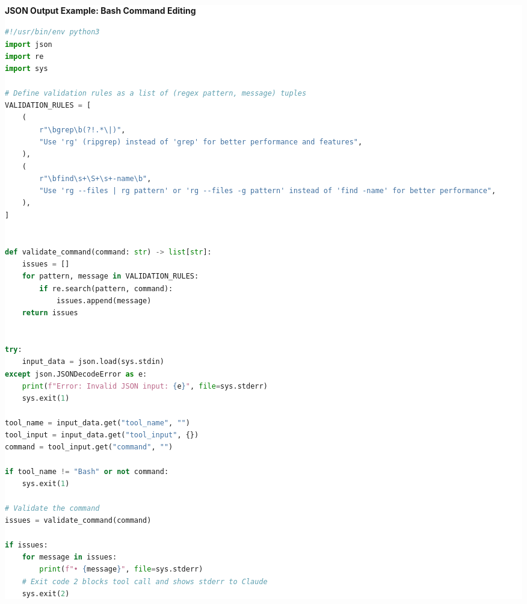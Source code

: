 **JSON Output Example: Bash Command Editing**

```python
#!/usr/bin/env python3
import json
import re
import sys

# Define validation rules as a list of (regex pattern, message) tuples
VALIDATION_RULES = [
    (
        r"\bgrep\b(?!.*\|)",
        "Use 'rg' (ripgrep) instead of 'grep' for better performance and features",
    ),
    (
        r"\bfind\s+\S+\s+-name\b",
        "Use 'rg --files | rg pattern' or 'rg --files -g pattern' instead of 'find -name' for better performance",
    ),
]


def validate_command(command: str) -> list[str]:
    issues = []
    for pattern, message in VALIDATION_RULES:
        if re.search(pattern, command):
            issues.append(message)
    return issues


try:
    input_data = json.load(sys.stdin)
except json.JSONDecodeError as e:
    print(f"Error: Invalid JSON input: {e}", file=sys.stderr)
    sys.exit(1)

tool_name = input_data.get("tool_name", "")
tool_input = input_data.get("tool_input", {})
command = tool_input.get("command", "")

if tool_name != "Bash" or not command:
    sys.exit(1)

# Validate the command
issues = validate_command(command)

if issues:
    for message in issues:
        print(f"• {message}", file=sys.stderr)
    # Exit code 2 blocks tool call and shows stderr to Claude
    sys.exit(2)
```
